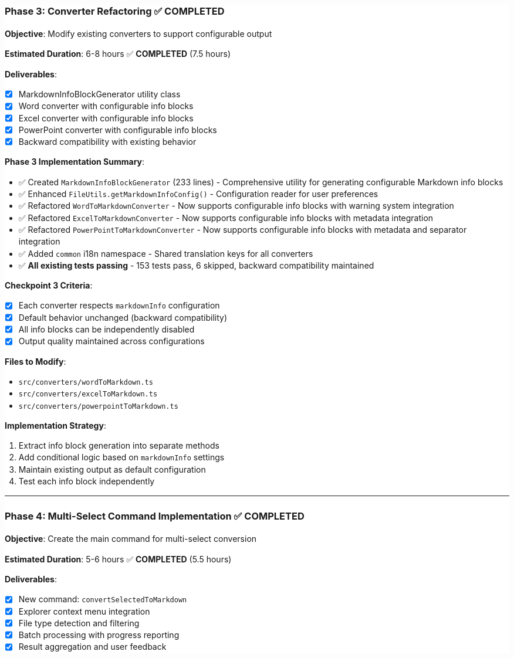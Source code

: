 
### Phase 3: Converter Refactoring ✅ COMPLETED
**Objective**: Modify existing converters to support configurable output

**Estimated Duration**: 6-8 hours ✅ **COMPLETED** (7.5 hours)

**Deliverables**:
- [x] MarkdownInfoBlockGenerator utility class
- [x] Word converter with configurable info blocks
- [x] Excel converter with configurable info blocks
- [x] PowerPoint converter with configurable info blocks
- [x] Backward compatibility with existing behavior

**Phase 3 Implementation Summary**:
- ✅ Created `MarkdownInfoBlockGenerator` (233 lines) - Comprehensive utility for generating configurable Markdown info blocks
- ✅ Enhanced `FileUtils.getMarkdownInfoConfig()` - Configuration reader for user preferences
- ✅ Refactored `WordToMarkdownConverter` - Now supports configurable info blocks with warning system integration
- ✅ Refactored `ExcelToMarkdownConverter` - Now supports configurable info blocks with metadata integration
- ✅ Refactored `PowerPointToMarkdownConverter` - Now supports configurable info blocks with metadata and separator integration
- ✅ Added `common` i18n namespace - Shared translation keys for all converters
- ✅ **All existing tests passing** - 153 tests pass, 6 skipped, backward compatibility maintained

**Checkpoint 3 Criteria**:
- [x] Each converter respects `markdownInfo` configuration
- [x] Default behavior unchanged (backward compatibility)
- [x] All info blocks can be independently disabled
- [x] Output quality maintained across configurations

**Files to Modify**:
- `src/converters/wordToMarkdown.ts`
- `src/converters/excelToMarkdown.ts`
- `src/converters/powerpointToMarkdown.ts`

**Implementation Strategy**:
1. Extract info block generation into separate methods
2. Add conditional logic based on `markdownInfo` settings
3. Maintain existing output as default configuration
4. Test each info block independently

---

### Phase 4: Multi-Select Command Implementation ✅ COMPLETED
**Objective**: Create the main command for multi-select conversion

**Estimated Duration**: 5-6 hours ✅ **COMPLETED** (5.5 hours)

**Deliverables**:
- [x] New command: `convertSelectedToMarkdown`
- [x] Explorer context menu integration
- [x] File type detection and filtering
- [x] Batch processing with progress reporting
- [x] Result aggregation and user feedback
